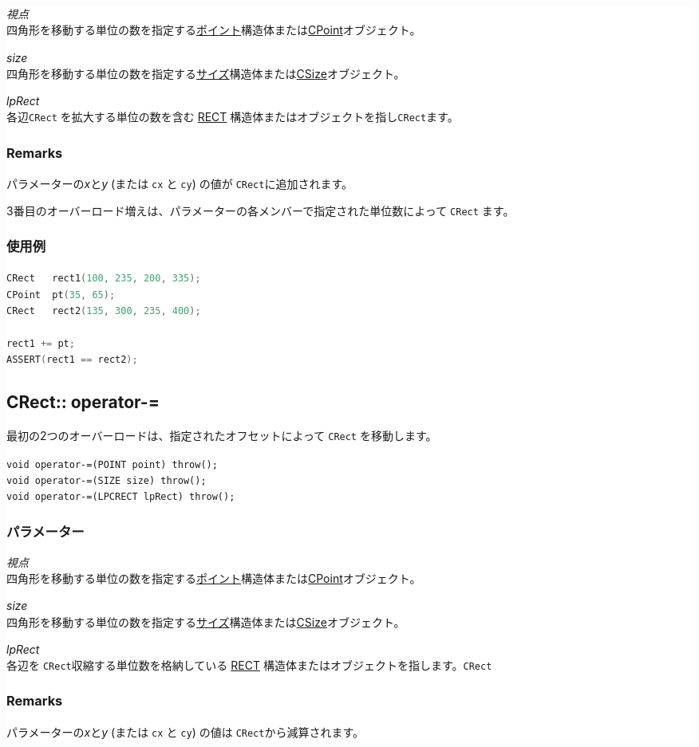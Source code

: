 *視点*<br/>
四角形を移動する単位の数を指定する[ポイント](/windows/win32/api/windef/ns-windef-point)構造体または[CPoint](cpoint-class.md)オブジェクト。

*size*<br/>
四角形を移動する単位の数を指定する[サイズ](/windows/win32/api/windef/ns-windef-size)構造体または[CSize](csize-class.md)オブジェクト。

*lpRect*<br/>
各辺`CRect` を拡大する単位の数を含む [RECT](/windows/win32/api/windef/ns-windef-rect) 構造体またはオブジェクトを指し`CRect`ます。

### <a name="remarks"></a>Remarks

パラメーターの*x*と*y* (または `cx` と `cy`) の値が `CRect`に追加されます。

3番目のオーバーロード増えは、パラメーターの各メンバーで指定された単位数によって `CRect` ます。

### <a name="example"></a>使用例

```cpp
CRect   rect1(100, 235, 200, 335);
CPoint  pt(35, 65);
CRect   rect2(135, 300, 235, 400);

rect1 += pt;
ASSERT(rect1 == rect2);
```

##  <a name="operator_-_eq"></a>CRect:: operator-=

最初の2つのオーバーロードは、指定されたオフセットによって `CRect` を移動します。

```
void operator-=(POINT point) throw();
void operator-=(SIZE size) throw();
void operator-=(LPCRECT lpRect) throw();
```

### <a name="parameters"></a>パラメーター

*視点*<br/>
四角形を移動する単位の数を指定する[ポイント](/windows/win32/api/windef/ns-windef-point)構造体または[CPoint](cpoint-class.md)オブジェクト。

*size*<br/>
四角形を移動する単位の数を指定する[サイズ](/windows/win32/api/windef/ns-windef-size)構造体または[CSize](csize-class.md)オブジェクト。

*lpRect*<br/>
各辺を `CRect`収縮する単位数を格納している [RECT](/windows/win32/api/windef/ns-windef-rect) 構造体またはオブジェクトを指します。`CRect`

### <a name="remarks"></a>Remarks

パラメーターの*x*と*y* (または `cx` と `cy`) の値は `CRect`から減算されます。

